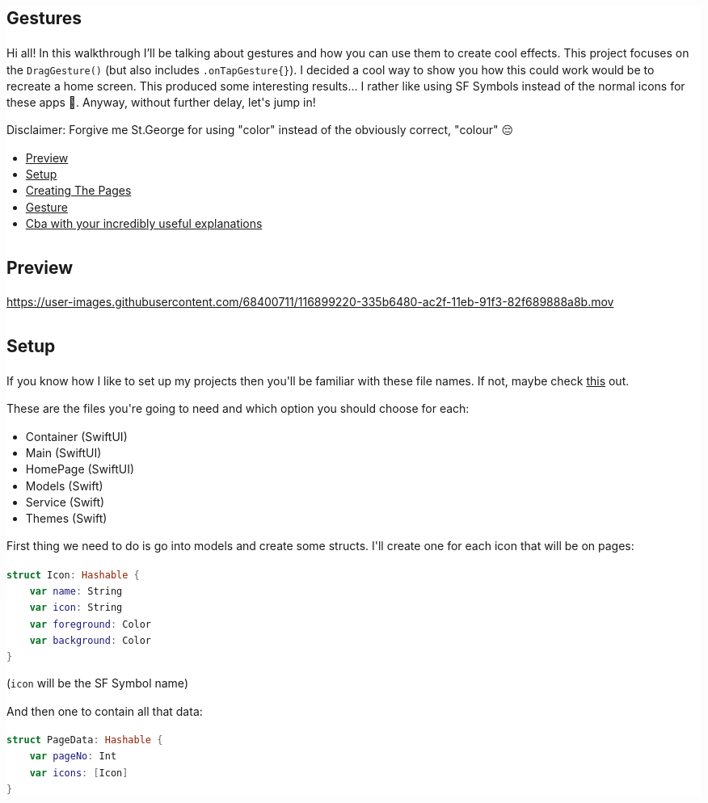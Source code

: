 
## Gestures

Hi all! In this walkthrough I’ll be talking about gestures and how you can use them to create cool effects. This project focuses on the ```DragGesture()``` (but also includes ```.onTapGesture{}```). I decided a cool way to show you how this could work would be to recreate a home screen. This produced some interesting results... I rather like using SF Symbols instead of the normal icons for these apps 👀. Anyway, without further delay, let's jump in!

Disclaimer: Forgive me St.George for using "color" instead of the obviously correct, "colour" 😔
* [Preview](#preview)
* [Setup](#setup)
* [Creating The Pages](#creating-the-pages)
* [Gesture](#gesture)
* [Cba with your incredibly useful explanations](#swipe-gesture)

## Preview
https://user-images.githubusercontent.com/68400711/116899220-335b6480-ac2f-11eb-91f3-82f689888a8b.mov

## Setup

If you know how I like to set up my projects then you'll be familiar with these file names. If not, maybe check [this](https://github.com/edbarnes01/SwiftUI/tree/main/BeforeYouRead#file-structure) out.

These are the files you're going to need and which option you should choose for each:

- Container (SwiftUI)
- Main      (SwiftUI)
- HomePage  (SwiftUI)
- Models    (Swift)
- Service   (Swift)
- Themes    (Swift)

First thing we need to do is go into models and create some structs. I'll create one for each icon that will be on pages:

``` swift
struct Icon: Hashable {
    var name: String
    var icon: String
    var foreground: Color
    var background: Color
}
```
(```icon``` will be the SF Symbol name)

And then one to contain all that data:

``` swift
struct PageData: Hashable {
    var pageNo: Int
    var icons: [Icon]
}
```
